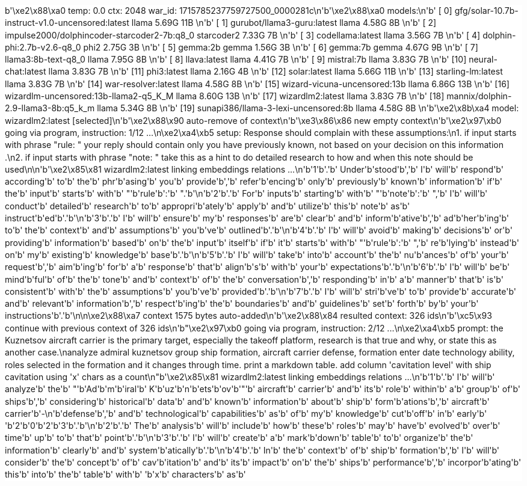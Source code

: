 b'\xe2\x88\xa0 temp: 0.0 ctx: 2048 war_id: 1715785237759727500_0000281c\n'b'\xe2\x88\xa0 models:\n'b' [ 0] gfg/solar-10.7b-instruct-v1.0-uncensored:latest             llama 5.69G 11B         \n'b' [ 1] gurubot/llama3-guru:latest                                  llama 4.58G 8B          \n'b' [ 2] impulse2000/dolphincoder-starcoder2-7b:q8_0            starcoder2 7.33G 7B          \n'b' [ 3] codellama:latest                                            llama 3.56G 7B          \n'b' [ 4] dolphin-phi:2.7b-v2.6-q8_0                                   phi2 2.75G 3B          \n'b' [ 5] gemma:2b                                                    gemma 1.56G 3B          \n'b' [ 6] gemma:7b                                                    gemma 4.67G 9B          \n'b' [ 7] llama3:8b-text-q8_0                                         llama 7.95G 8B          \n'b' [ 8] llava:latest                                                llama 4.41G 7B          \n'b' [ 9] mistral:7b                                                  llama 3.83G 7B          \n'b' [10] neural-chat:latest                                          llama 3.83G 7B          \n'b' [11] phi3:latest                                                 llama 2.16G 4B          \n'b' [12] solar:latest                                                llama 5.66G 11B         \n'b' [13] starling-lm:latest                                          llama 3.83G 7B          \n'b' [14] war-resolver:latest                                         llama 4.58G 8B          \n'b' [15] wizard-vicuna-uncensored:13b                                llama 6.86G 13B         \n'b' [16] wizardlm-uncensored:13b-llama2-q5_K_M                       llama 8.60G 13B         \n'b' [17] wizardlm2:latest                                            llama 3.83G 7B          \n'b' [18] mannix/dolphin-2.9-llama3-8b:q5_k_m                         llama 5.34G 8B          \n'b' [19] sunapi386/llama-3-lexi-uncensored:8b                        llama 4.58G 8B          \n'b'\xe2\x8b\xa4 model: wizardlm2:latest [selected]\n'b'\xe2\x88\x90 auto-remove of context\n'b'\xe3\x86\x86 new empty context\n'b'\xe2\x97\xb0 going via program, instruction: 1/12 ...\n\xe2\xa4\xb5 setup: Response should complain with these assumptions:\n1. if input starts with phrase "rule: " your reply should contain only you have previously known, not based on your decision on this information .\n2. if input starts with phrase "note: " take this as a hint to do detailed research to how and when this note should be used\n\n'b'\xe2\x85\x81 wizardlm2:latest linking embeddings relations ...\n'b'1'b'.'b' Under'b'stood'b','b' I'b' will'b' respond'b' according'b' to'b' the'b' phr'b'asing'b' you'b' provide'b','b' refer'b'encing'b' only'b' previously'b' known'b' information'b' if'b' the'b' input'b' starts'b' with'b' "'b'rule'b':'b' ".'b'\n'b'2'b'.'b' For'b' inputs'b' starting'b' with'b' "'b'note'b':'b' ",'b' I'b' will'b' conduct'b' detailed'b' research'b' to'b' appropri'b'ately'b' apply'b' and'b' utilize'b' this'b' note'b' as'b' instruct'b'ed'b'.'b'\n'b'3'b'.'b' I'b' will'b' ensure'b' my'b' responses'b' are'b' clear'b' and'b' inform'b'ative'b','b' ad'b'her'b'ing'b' to'b' the'b' context'b' and'b' assumptions'b' you'b've'b' outlined'b'.'b'\n'b'4'b'.'b' I'b' will'b' avoid'b' making'b' decisions'b' or'b' providing'b' information'b' based'b' on'b' the'b' input'b' itself'b' if'b' it'b' starts'b' with'b' "'b'rule'b':'b' ",'b' re'b'lying'b' instead'b' on'b' my'b' existing'b' knowledge'b' base'b'.'b'\n'b'5'b'.'b' I'b' will'b' take'b' into'b' account'b' the'b' nu'b'ances'b' of'b' your'b' request'b','b' aim'b'ing'b' for'b' a'b' response'b' that'b' align'b's'b' with'b' your'b' expectations'b'.'b'\n'b'6'b'.'b' I'b' will'b' be'b' mind'b'ful'b' of'b' the'b' tone'b' and'b' context'b' of'b' the'b' conversation'b','b' responding'b' in'b' a'b' manner'b' that'b' is'b' consistent'b' with'b' the'b' assumptions'b' you'b've'b' provided'b'.'b'\n'b'7'b'.'b' I'b' will'b' stri'b've'b' to'b' provide'b' accurate'b' and'b' relevant'b' information'b','b' respect'b'ing'b' the'b' boundaries'b' and'b' guidelines'b' set'b' forth'b' by'b' your'b' instructions'b'.'b'\n\n\xe2\x88\xa7 context 1575 bytes auto-added\n'b'\xe2\x88\x84 resulted context: 326 ids\n'b'\xc5\x93 continue with previous context of 326 ids\n'b"\xe2\x97\xb0 going via program, instruction: 2/12 ...\n\xe2\xa4\xb5 prompt: the Kuznetsov aircraft carrier is the primary target, especially the takeoff platform, research is that true and why, or state this as another case.\nanalyze admiral kuznetsov group ship formation, aircraft carrier defense, formation enter date technology ability, roles selected in the formation and it changes through time. print a markdown table. add column 'cavitation level' with ship cavitation using 'x' chars as a count\n"b'\xe2\x85\x81 wizardlm2:latest linking embeddings relations ...\n'b'1'b'.'b' I'b' will'b' analyze'b' the'b' "'b'Ad'b'm'b'iral'b' K'b'uz'b'n'b'ets'b'ov'b'"'b' aircraft'b' carrier'b' and'b' its'b' role'b' within'b' a'b' group'b' of'b' ships'b','b' considering'b' historical'b' data'b' and'b' known'b' information'b' about'b' ship'b' form'b'ations'b','b' aircraft'b' carrier'b'-\n'b'defense'b','b' and'b' technological'b' capabilities'b' as'b' of'b' my'b' knowledge'b' cut'b'off'b' in'b' early'b' 'b'2'b'0'b'2'b'3'b'.'b'\n'b'2'b'.'b' The'b' analysis'b' will'b' include'b' how'b' these'b' roles'b' may'b' have'b' evolved'b' over'b' time'b' up'b' to'b' that'b' point'b'.'b'\n'b'3'b'.'b' I'b' will'b' create'b' a'b' mark'b'down'b' table'b' to'b' organize'b' the'b' information'b' clearly'b' and'b' system'b'atically'b'.'b'\n'b'4'b'.'b' In'b' the'b' context'b' of'b' ship'b' formation'b','b' I'b' will'b' consider'b' the'b' concept'b' of'b' cav'b'itation'b' and'b' its'b' impact'b' on'b' the'b' ships'b' performance'b','b' incorpor'b'ating'b' this'b' into'b' the'b' table'b' with'b' 'b'x'b' characters'b' as'b'